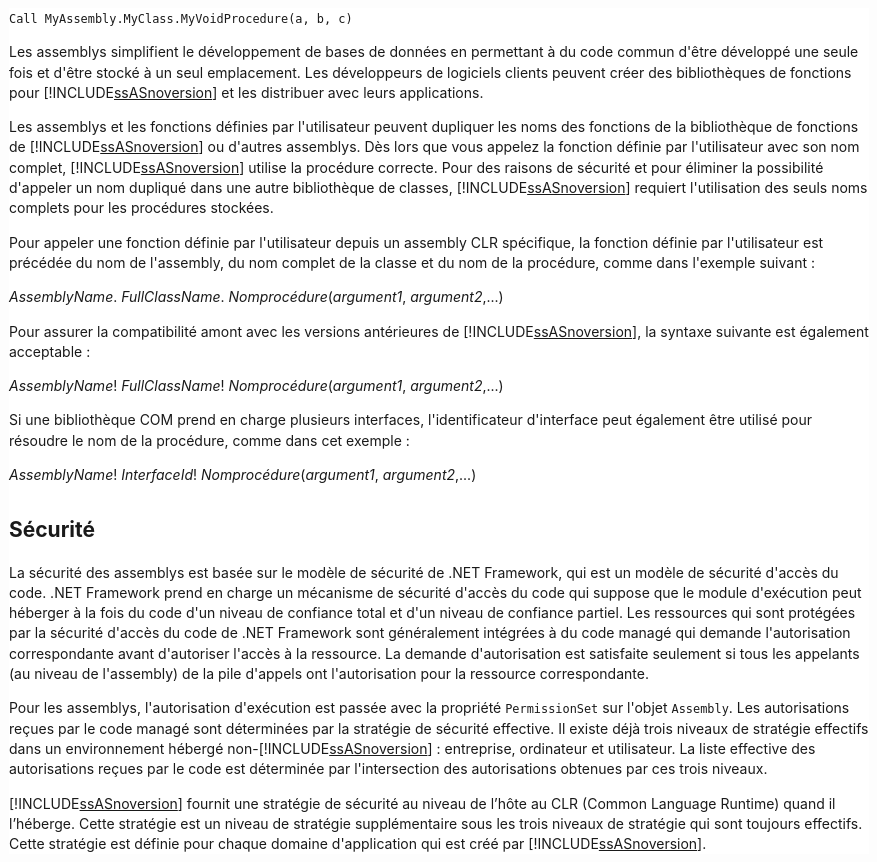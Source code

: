 ```  
Call MyAssembly.MyClass.MyVoidProcedure(a, b, c)  
```  
  
 Les assemblys simplifient le développement de bases de données en permettant à du code commun d'être développé une seule fois et d'être stocké à un seul emplacement. Les développeurs de logiciels clients peuvent créer des bibliothèques de fonctions pour [!INCLUDE[ssASnoversion](../../includes/ssasnoversion-md.md)] et les distribuer avec leurs applications.  
  
 Les assemblys et les fonctions définies par l'utilisateur peuvent dupliquer les noms des fonctions de la bibliothèque de fonctions de [!INCLUDE[ssASnoversion](../../includes/ssasnoversion-md.md)] ou d'autres assemblys. Dès lors que vous appelez la fonction définie par l'utilisateur avec son nom complet, [!INCLUDE[ssASnoversion](../../includes/ssasnoversion-md.md)] utilise la procédure correcte. Pour des raisons de sécurité et pour éliminer la possibilité d'appeler un nom dupliqué dans une autre bibliothèque de classes, [!INCLUDE[ssASnoversion](../../includes/ssasnoversion-md.md)] requiert l'utilisation des seuls noms complets pour les procédures stockées.  
  
 Pour appeler une fonction définie par l'utilisateur depuis un assembly CLR spécifique, la fonction définie par l'utilisateur est précédée du nom de l'assembly, du nom complet de la classe et du nom de la procédure, comme dans l'exemple suivant :  
  
 *AssemblyName*. *FullClassName*. *Nomprocédure*(*argument1*, *argument2*,...)  
  
 Pour assurer la compatibilité amont avec les versions antérieures de [!INCLUDE[ssASnoversion](../../includes/ssasnoversion-md.md)], la syntaxe suivante est également acceptable :  
  
 *AssemblyName*! *FullClassName*! *Nomprocédure*(*argument1*, *argument2*,...)  
  
 Si une bibliothèque COM prend en charge plusieurs interfaces, l'identificateur d'interface peut également être utilisé pour résoudre le nom de la procédure, comme dans cet exemple :  
  
 *AssemblyName*! *InterfaceId*! *Nomprocédure*(*argument1*, *argument2*,...)  
  
## <a name="security"></a>Sécurité  
 La sécurité des assemblys est basée sur le modèle de sécurité de .NET Framework, qui est un modèle de sécurité d'accès du code. .NET Framework prend en charge un mécanisme de sécurité d'accès du code qui suppose que le module d'exécution peut héberger à la fois du code d'un niveau de confiance total et d'un niveau de confiance partiel. Les ressources qui sont protégées par la sécurité d'accès du code de .NET Framework sont généralement intégrées à du code managé qui demande l'autorisation correspondante avant d'autoriser l'accès à la ressource. La demande d'autorisation est satisfaite seulement si tous les appelants (au niveau de l'assembly) de la pile d'appels ont l'autorisation pour la ressource correspondante.  
  
 Pour les assemblys, l'autorisation d'exécution est passée avec la propriété `PermissionSet` sur l'objet `Assembly`. Les autorisations reçues par le code managé sont déterminées par la stratégie de sécurité effective. Il existe déjà trois niveaux de stratégie effectifs dans un environnement hébergé non-[!INCLUDE[ssASnoversion](../../includes/ssasnoversion-md.md)] : entreprise, ordinateur et utilisateur. La liste effective des autorisations reçues par le code est déterminée par l'intersection des autorisations obtenues par ces trois niveaux.  
  
 
  [!INCLUDE[ssASnoversion](../../includes/ssasnoversion-md.md)] fournit une stratégie de sécurité au niveau de l’hôte au CLR (Common Language Runtime) quand il l’héberge. Cette stratégie est un niveau de stratégie supplémentaire sous les trois niveaux de stratégie qui sont toujours effectifs. Cette stratégie est définie pour chaque domaine d'application qui est créé par [!INCLUDE[ssASnoversion](../../includes/ssasnoversion-md.md)].  
  